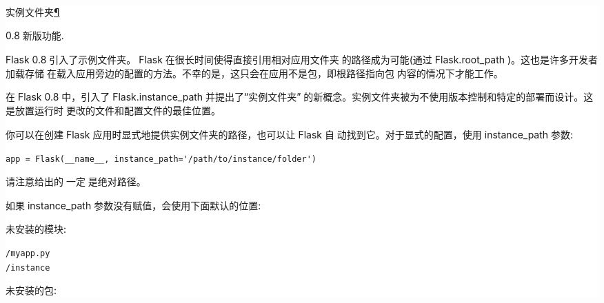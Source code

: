 



<span id="instance-folders" ></span>
实例文件夹[¶](#instance-folders)


0.8 新版功能.





Flask 0.8 引入了示例文件夹。 Flask 在很长时间使得直接引用相对应用文件夹
的路径成为可能(通过 Flask.root_path )。这也是许多开发者加载存储
在载入应用旁边的配置的方法。不幸的是，这只会在应用不是包，即根路径指向包
内容的情况下才能工作。


在 Flask 0.8 中，引入了 Flask.instance_path 并提出了“实例文件夹”
的新概念。实例文件夹被为不使用版本控制和特定的部署而设计。这是放置运行时
更改的文件和配置文件的最佳位置。


你可以在创建 Flask 应用时显式地提供实例文件夹的路径，也可以让 Flask 自
动找到它。对于显式的配置，使用 instance_path 参数:




```
app = Flask(__name__, instance_path='/path/to/instance/folder')

```






请注意给出的 一定 是绝对路径。


如果 instance_path 参数没有赋值，会使用下面默认的位置:




未安装的模块:




```
/myapp.py
/instance

```









未安装的包:




